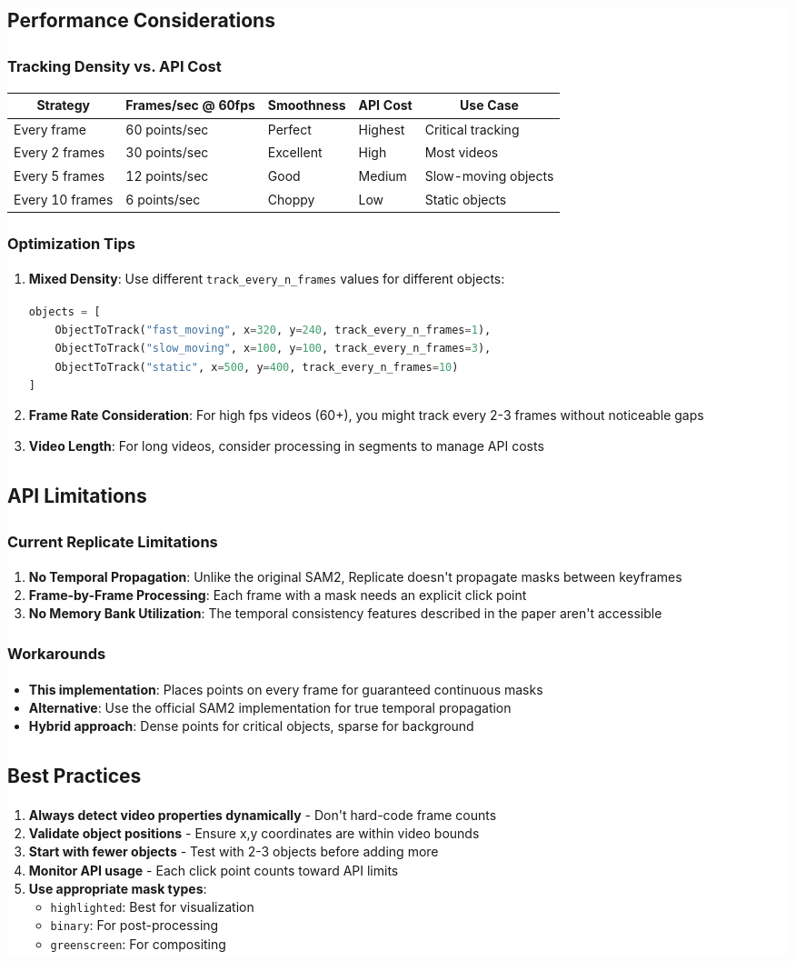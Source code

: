 ## Performance Considerations

### Tracking Density vs. API Cost

| Strategy | Frames/sec @ 60fps | Smoothness | API Cost | Use Case |
|----------|-------------------|------------|----------|----------|
| Every frame | 60 points/sec | Perfect | Highest | Critical tracking |
| Every 2 frames | 30 points/sec | Excellent | High | Most videos |
| Every 5 frames | 12 points/sec | Good | Medium | Slow-moving objects |
| Every 10 frames | 6 points/sec | Choppy | Low | Static objects |

### Optimization Tips

1. **Mixed Density**: Use different `track_every_n_frames` values for different objects:
   ```python
   objects = [
       ObjectToTrack("fast_moving", x=320, y=240, track_every_n_frames=1),
       ObjectToTrack("slow_moving", x=100, y=100, track_every_n_frames=3),
       ObjectToTrack("static", x=500, y=400, track_every_n_frames=10)
   ]
   ```

2. **Frame Rate Consideration**: For high fps videos (60+), you might track every 2-3 frames without noticeable gaps

3. **Video Length**: For long videos, consider processing in segments to manage API costs

## API Limitations

### Current Replicate Limitations

1. **No Temporal Propagation**: Unlike the original SAM2, Replicate doesn't propagate masks between keyframes
2. **Frame-by-Frame Processing**: Each frame with a mask needs an explicit click point
3. **No Memory Bank Utilization**: The temporal consistency features described in the paper aren't accessible

### Workarounds

- **This implementation**: Places points on every frame for guaranteed continuous masks
- **Alternative**: Use the official SAM2 implementation for true temporal propagation
- **Hybrid approach**: Dense points for critical objects, sparse for background

## Best Practices

1. **Always detect video properties dynamically** - Don't hard-code frame counts
2. **Validate object positions** - Ensure x,y coordinates are within video bounds
3. **Start with fewer objects** - Test with 2-3 objects before adding more
4. **Monitor API usage** - Each click point counts toward API limits
5. **Use appropriate mask types**:
   - `highlighted`: Best for visualization
   - `binary`: For post-processing
   - `greenscreen`: For compositing

